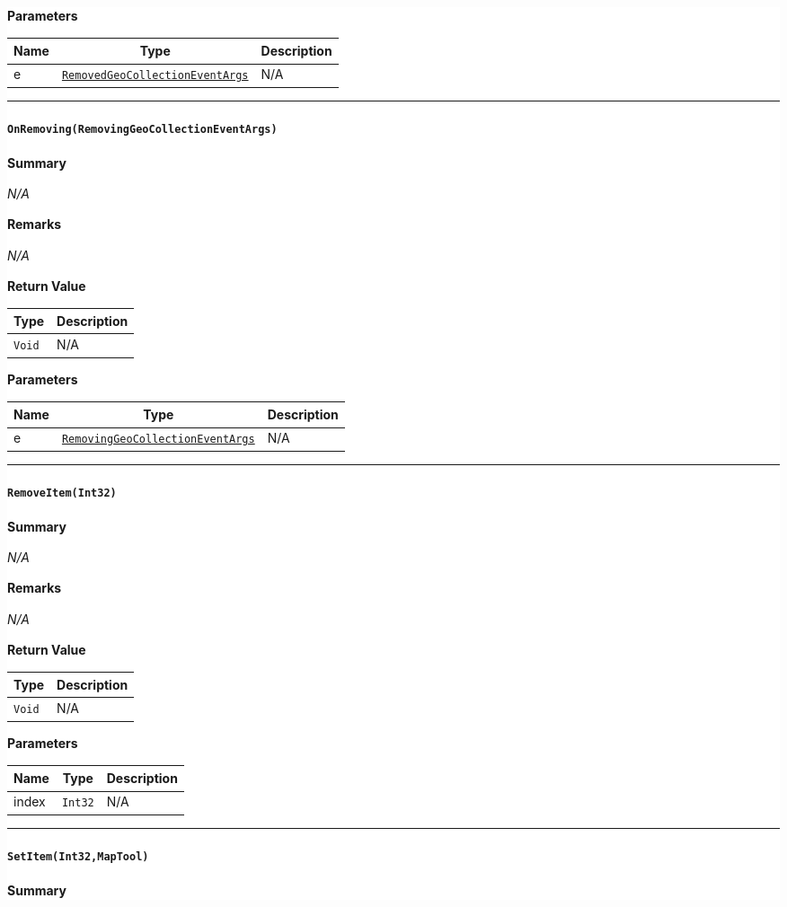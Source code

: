 **Parameters**

|Name|Type|Description|
|---|---|---|
|e|[`RemovedGeoCollectionEventArgs`](../ThinkGeo.Core/ThinkGeo.Core.RemovedGeoCollectionEventArgs.md)|N/A|

---
#### `OnRemoving(RemovingGeoCollectionEventArgs)`

**Summary**

   *N/A*

**Remarks**

   *N/A*

**Return Value**

|Type|Description|
|---|---|
|`Void`|N/A|

**Parameters**

|Name|Type|Description|
|---|---|---|
|e|[`RemovingGeoCollectionEventArgs`](../ThinkGeo.Core/ThinkGeo.Core.RemovingGeoCollectionEventArgs.md)|N/A|

---
#### `RemoveItem(Int32)`

**Summary**

   *N/A*

**Remarks**

   *N/A*

**Return Value**

|Type|Description|
|---|---|
|`Void`|N/A|

**Parameters**

|Name|Type|Description|
|---|---|---|
|index|`Int32`|N/A|

---
#### `SetItem(Int32,MapTool)`

**Summary**
